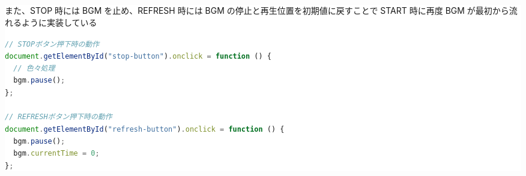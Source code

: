 また、STOP 時には BGM を止め、REFRESH 時には BGM の停止と再生位置を初期値に戻すことで START 時に再度 BGM が最初から流れるように実装している

```js
// STOPボタン押下時の動作
document.getElementById("stop-button").onclick = function () {
  // 色々処理
  bgm.pause();
};

// REFRESHボタン押下時の動作
document.getElementById("refresh-button").onclick = function () {
  bgm.pause();
  bgm.currentTime = 0;
};
```
